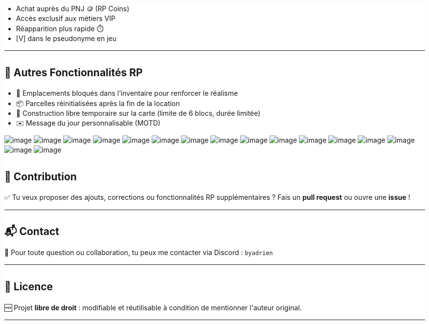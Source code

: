 * Achat auprès du PNJ 🪙 (RP Coins)
* Accès exclusif aux métiers VIP
* Réapparition plus rapide ⏱️
* \[V] dans le pseudonyme en jeu

---

## 📜 **Autres Fonctionnalités RP**

* 🔐 Emplacements bloqués dans l’inventaire pour renforcer le réalisme
* 📦 Parcelles réinitialisées après la fin de la location
* 🧱 Construction libre temporaire sur la carte (limite de 6 blocs, durée limitée)
* ✉️ Message du jour personnalisable (MOTD)

![image](https://github.com/user-attachments/assets/672d8319-c2cf-471b-970f-7e32cd3438f5)
![image](https://github.com/user-attachments/assets/5995de62-7b96-4408-a45a-5d5f789ab5fb)
![image](https://github.com/user-attachments/assets/356e950d-0741-47c2-aedc-ac007ecdfcc2)
![image](https://github.com/user-attachments/assets/603e56ae-cd29-4edd-a7de-b713341947ef)
![image](https://github.com/user-attachments/assets/20d84399-85c0-41ff-a1ad-a2f489ef6beb)
![image](https://github.com/user-attachments/assets/2d8b6e22-57fe-4346-8f71-9c57c078ca41)
![image](https://github.com/user-attachments/assets/33970ae8-620c-405d-8d96-f411f4019a1a)
![image](https://github.com/user-attachments/assets/fc58658a-f038-43d1-9b73-55ce91c41bbe)
![image](https://github.com/user-attachments/assets/a3ce738f-1790-4514-b841-c8b3acc3cb97)
![image](https://github.com/user-attachments/assets/5f35c97a-ce2f-492d-bfdd-0dc8c00b26a7)
![image](https://github.com/user-attachments/assets/6da9aeca-0ff1-4d65-9df8-742bd21a18a8)
![image](https://github.com/user-attachments/assets/5748c80b-e89a-41cc-a7d3-e22ba2d0064a)
![image](https://github.com/user-attachments/assets/f3d2c652-b682-4d0d-b0d0-119aa214cf6a)
![image](https://github.com/user-attachments/assets/7b1b7ee7-2e6f-4999-9cef-a66d5c2a55ea)
![image](https://github.com/user-attachments/assets/0108f17c-95a3-4899-988a-4a3e7c2e4f1b)
![image](https://github.com/user-attachments/assets/70b330ea-24af-4965-b052-df94748d7ee6)


## 🤝 Contribution

✅ Tu veux proposer des ajouts, corrections ou fonctionnalités RP supplémentaires ?
Fais un **pull request** ou ouvre une **issue** !

---

## 📬 Contact

📧 Pour toute question ou collaboration, tu peux me contacter via Discord : `byadrien`

---

## 📜 Licence

🆓 Projet **libre de droit** : modifiable et réutilisable à condition de mentionner l'auteur original.

---
